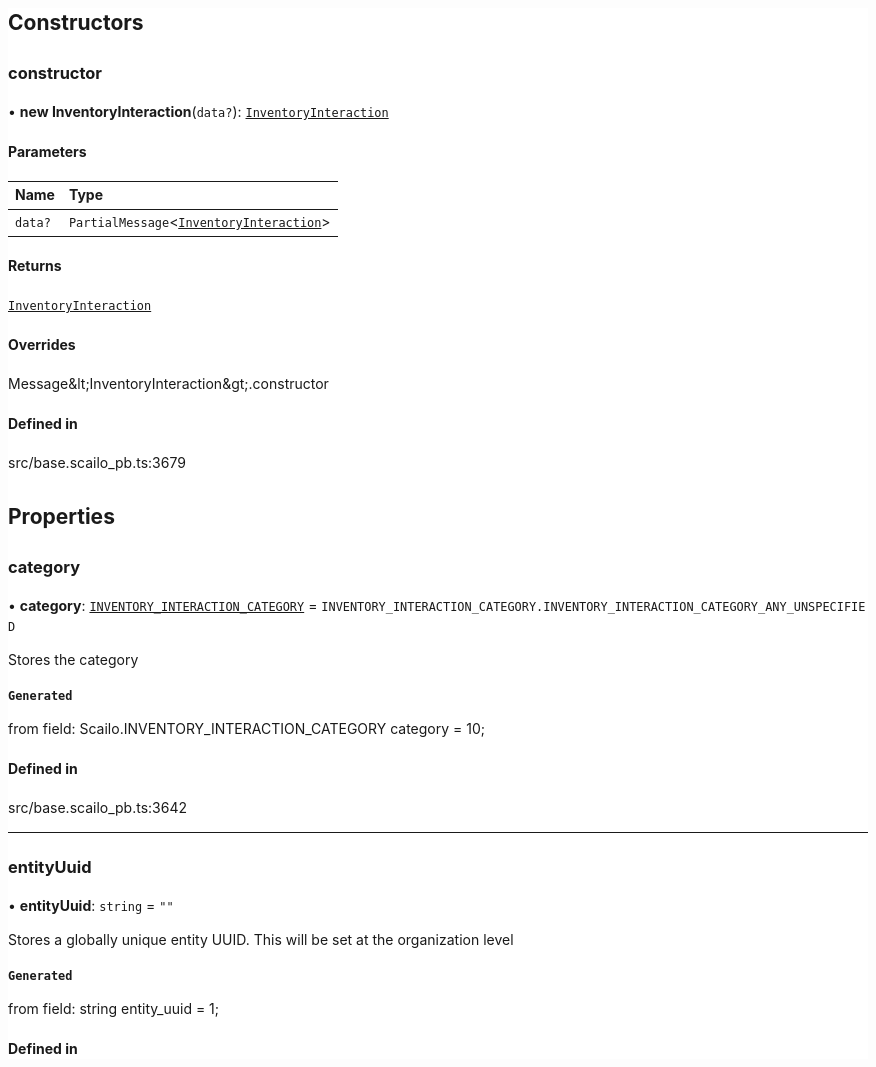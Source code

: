 ## Constructors

### constructor

• **new InventoryInteraction**(`data?`): [`InventoryInteraction`](InventoryInteraction.md)

#### Parameters

| Name | Type |
| :------ | :------ |
| `data?` | `PartialMessage`\<[`InventoryInteraction`](InventoryInteraction.md)\> |

#### Returns

[`InventoryInteraction`](InventoryInteraction.md)

#### Overrides

Message\&lt;InventoryInteraction\&gt;.constructor

#### Defined in

src/base.scailo_pb.ts:3679

## Properties

### category

• **category**: [`INVENTORY_INTERACTION_CATEGORY`](../enums/INVENTORY_INTERACTION_CATEGORY.md) = `INVENTORY_INTERACTION_CATEGORY.INVENTORY_INTERACTION_CATEGORY_ANY_UNSPECIFIED`

Stores the category

**`Generated`**

from field: Scailo.INVENTORY_INTERACTION_CATEGORY category = 10;

#### Defined in

src/base.scailo_pb.ts:3642

___

### entityUuid

• **entityUuid**: `string` = `""`

Stores a globally unique entity UUID. This will be set at the organization level

**`Generated`**

from field: string entity_uuid = 1;

#### Defined in
